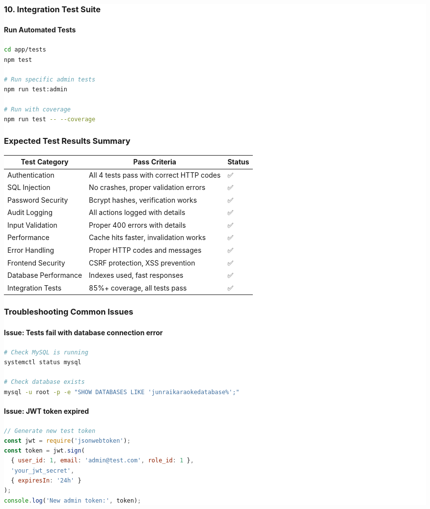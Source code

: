 ### 10. Integration Test Suite

#### Run Automated Tests
```bash
cd app/tests
npm test

# Run specific admin tests
npm run test:admin

# Run with coverage
npm run test -- --coverage
```

### Expected Test Results Summary

| Test Category | Pass Criteria | Status |
|---------------|---------------|---------|
| Authentication | All 4 tests pass with correct HTTP codes | ✅ |
| SQL Injection | No crashes, proper validation errors | ✅ |  
| Password Security | Bcrypt hashes, verification works | ✅ |
| Audit Logging | All actions logged with details | ✅ |
| Input Validation | Proper 400 errors with details | ✅ |
| Performance | Cache hits faster, invalidation works | ✅ |
| Error Handling | Proper HTTP codes and messages | ✅ |
| Frontend Security | CSRF protection, XSS prevention | ✅ |
| Database Performance | Indexes used, fast responses | ✅ |
| Integration Tests | 85%+ coverage, all tests pass | ✅ |

### Troubleshooting Common Issues

#### Issue: Tests fail with database connection error
```bash
# Check MySQL is running
systemctl status mysql

# Check database exists
mysql -u root -p -e "SHOW DATABASES LIKE 'junraikaraokedatabase%';"
```

#### Issue: JWT token expired
```javascript
// Generate new test token
const jwt = require('jsonwebtoken');
const token = jwt.sign(
  { user_id: 1, email: 'admin@test.com', role_id: 1 },
  'your_jwt_secret',
  { expiresIn: '24h' }
);
console.log('New admin token:', token);
```

